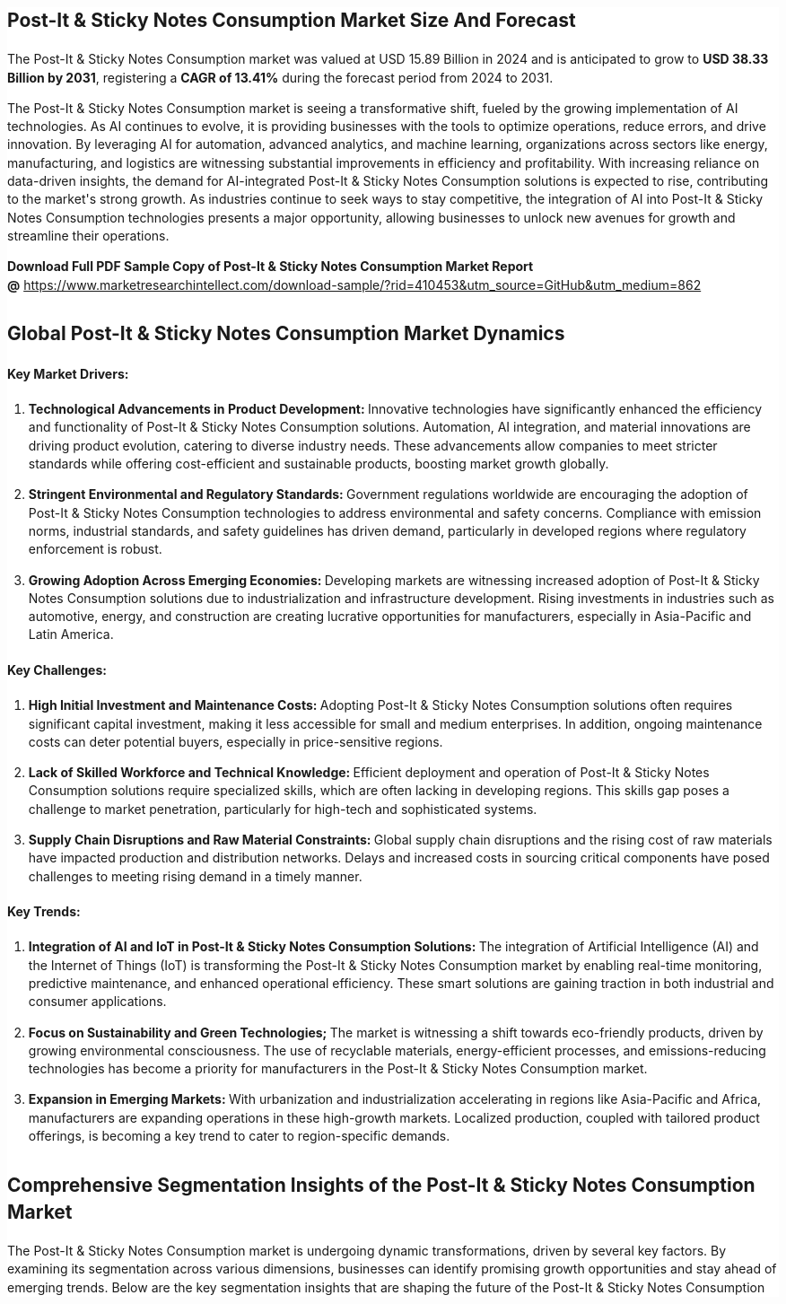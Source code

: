 <h2>Post-It & Sticky Notes Consumption Market Size And Forecast</h2><p>The Post-It & Sticky Notes Consumption market was valued at USD 15.89 Billion in 2024 and is anticipated to grow to <strong>USD 38.33 Billion by 2031</strong>, registering a <strong>CAGR of 13.41%</strong> during the forecast period from 2024 to 2031.</p><p>The Post-It & Sticky Notes Consumption market is seeing a transformative shift, fueled by the growing implementation of AI technologies. As AI continues to evolve, it is providing businesses with the tools to optimize operations, reduce errors, and drive innovation. By leveraging AI for automation, advanced analytics, and machine learning, organizations across sectors like energy, manufacturing, and logistics are witnessing substantial improvements in efficiency and profitability. With increasing reliance on data-driven insights, the demand for AI-integrated Post-It & Sticky Notes Consumption solutions is expected to rise, contributing to the market's strong growth. As industries continue to seek ways to stay competitive, the integration of AI into Post-It & Sticky Notes Consumption technologies presents a major opportunity, allowing businesses to unlock new avenues for growth and streamline their operations.</p><p><strong>Download Full PDF Sample Copy of Post-It & Sticky Notes Consumption Market Report @</strong>&nbsp;<a href="https://www.marketresearchintellect.com/download-sample/?rid=410453&amp;utm_source=GitHub&amp;utm_medium=862">https://www.marketresearchintellect.com/download-sample/?rid=410453&amp;utm_source=GitHub&amp;utm_medium=862</a></p><h2>Global Post-It & Sticky Notes Consumption Market Dynamics</h2><h4><strong>Key Market Drivers:</strong></h4><ol><li><p><strong>Technological Advancements in Product Development:&nbsp;</strong>Innovative technologies have significantly enhanced the efficiency and functionality of Post-It & Sticky Notes Consumption solutions. Automation, AI integration, and material innovations are driving product evolution, catering to diverse industry needs. These advancements allow companies to meet stricter standards while offering cost-efficient and sustainable products, boosting market growth globally.</p></li><li><p><strong>Stringent Environmental and Regulatory Standards:&nbsp;</strong>Government regulations worldwide are encouraging the adoption of Post-It & Sticky Notes Consumption technologies to address environmental and safety concerns. Compliance with emission norms, industrial standards, and safety guidelines has driven demand, particularly in developed regions where regulatory enforcement is robust.</p></li><li><p><strong>Growing Adoption Across Emerging Economies:&nbsp;</strong>Developing markets are witnessing increased adoption of Post-It & Sticky Notes Consumption solutions due to industrialization and infrastructure development. Rising investments in industries such as automotive, energy, and construction are creating lucrative opportunities for manufacturers, especially in Asia-Pacific and Latin America.</p></li></ol><h4><strong>Key Challenges:</strong></h4><ol><li><p><strong>High Initial Investment and Maintenance Costs:&nbsp;</strong>Adopting Post-It & Sticky Notes Consumption solutions often requires significant capital investment, making it less accessible for small and medium enterprises. In addition, ongoing maintenance costs can deter potential buyers, especially in price-sensitive regions.</p></li><li><p><strong>Lack of Skilled Workforce and Technical Knowledge:&nbsp;</strong>Efficient deployment and operation of Post-It & Sticky Notes Consumption solutions require specialized skills, which are often lacking in developing regions. This skills gap poses a challenge to market penetration, particularly for high-tech and sophisticated systems.</p></li><li><p><strong>Supply Chain Disruptions and Raw Material Constraints:&nbsp;</strong>Global supply chain disruptions and the rising cost of raw materials have impacted production and distribution networks. Delays and increased costs in sourcing critical components have posed challenges to meeting rising demand in a timely manner.</p></li></ol><h4><strong>Key Trends:</strong></h4><ol><li><p><strong>Integration of AI and IoT in Post-It & Sticky Notes Consumption Solutions:&nbsp;</strong>The integration of Artificial Intelligence (AI) and the Internet of Things (IoT) is transforming the Post-It & Sticky Notes Consumption market by enabling real-time monitoring, predictive maintenance, and enhanced operational efficiency. These smart solutions are gaining traction in both industrial and consumer applications.</p></li><li><p><strong>Focus on Sustainability and Green Technologies;&nbsp;</strong>The market is witnessing a shift towards eco-friendly products, driven by growing environmental consciousness. The use of recyclable materials, energy-efficient processes, and emissions-reducing technologies has become a priority for manufacturers in the Post-It & Sticky Notes Consumption market.</p></li><li><p><strong>Expansion in Emerging Markets:&nbsp;</strong>With urbanization and industrialization accelerating in regions like Asia-Pacific and Africa, manufacturers are expanding operations in these high-growth markets. Localized production, coupled with tailored product offerings, is becoming a key trend to cater to region-specific demands.</p></li></ol><div class="article-main__content" data-test-id="publishing-text-block"><h2>Comprehensive Segmentation Insights of the Post-It & Sticky Notes Consumption Market</h2><p>The Post-It & Sticky Notes Consumption market is undergoing dynamic transformations, driven by several key factors. By examining its segmentation across various dimensions, businesses can identify promising growth opportunities and stay ahead of emerging trends. Below are the key segmentation insights that are shaping the future of the Post-It & Sticky Notes Consumption